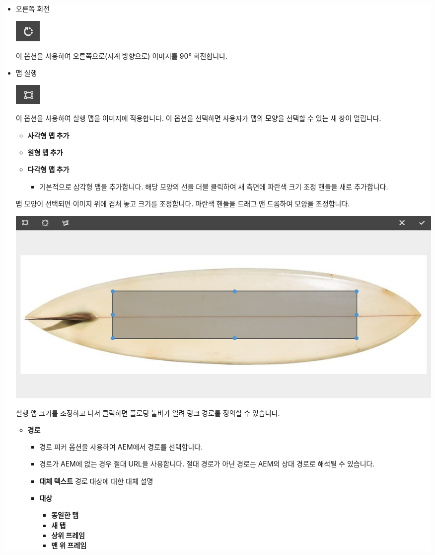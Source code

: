 * 오른쪽 회전

   ![](/help/assets/chlimage_1-11.png)

   이 옵션을 사용하여 오른쪽으로(시계 방향으로) 이미지를 90° 회전합니다.

* 맵 실행

   ![](/help/assets/chlimage_1-12.png)

   이 옵션을 사용하여 실행 맵을 이미지에 적용합니다. 이 옵션을 선택하면 사용자가 맵의 모양을 선택할 수 있는 새 창이 열립니다.

   * **사각형 맵 추가**
   * **원형 맵 추가**
   * **다각형 맵 추가**

      * 기본적으로 삼각형 맵을 추가합니다. 해당 모양의 선을 더블 클릭하여 새 측면에 파란색 크기 조정 핸들을 새로 추가합니다.

   맵 모양이 선택되면 이미지 위에 겹쳐 놓고 크기를 조정합니다. 파란색 핸들을 드래그 앤 드롭하여 모양을 조정합니다.

   ![](/help/assets/chlimage_1-13.png)

   실행 앱 크기를 조정하고 나서 클릭하면 플로팅 툴바가 열려 링크 경로를 정의할 수 있습니다.

   * **경로**
      * 경로 피커 옵션을 사용하여 AEM에서 경로를 선택합니다.
      * 경로가 AEM에 없는 경우 절대 URL을 사용합니다. 절대 경로가 아닌 경로는 AEM의 상대 경로로 해석될 수 있습니다.

      * **대체 텍스트**
경로 대상에 대한 대체 설명
      * **대상**
         * **동일한 탭**
         * **새 탭**
         * **상위 프레임**
         * **맨 위 프레임**
